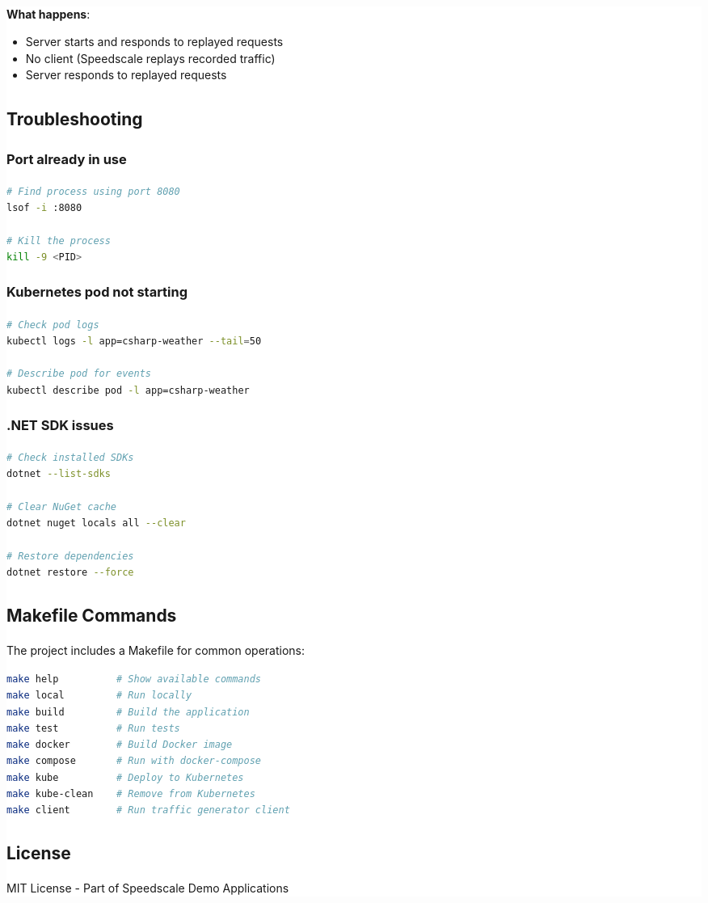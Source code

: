**What happens**:
- Server starts and responds to replayed requests
- No client (Speedscale replays recorded traffic)
- Server responds to replayed requests

## Troubleshooting

### Port already in use
```bash
# Find process using port 8080
lsof -i :8080

# Kill the process
kill -9 <PID>
```

### Kubernetes pod not starting
```bash
# Check pod logs
kubectl logs -l app=csharp-weather --tail=50

# Describe pod for events
kubectl describe pod -l app=csharp-weather
```

### .NET SDK issues
```bash
# Check installed SDKs
dotnet --list-sdks

# Clear NuGet cache
dotnet nuget locals all --clear

# Restore dependencies
dotnet restore --force
```

## Makefile Commands

The project includes a Makefile for common operations:

```bash
make help          # Show available commands
make local         # Run locally
make build         # Build the application
make test          # Run tests
make docker        # Build Docker image
make compose       # Run with docker-compose
make kube          # Deploy to Kubernetes
make kube-clean    # Remove from Kubernetes
make client        # Run traffic generator client
```

## License

MIT License - Part of Speedscale Demo Applications
